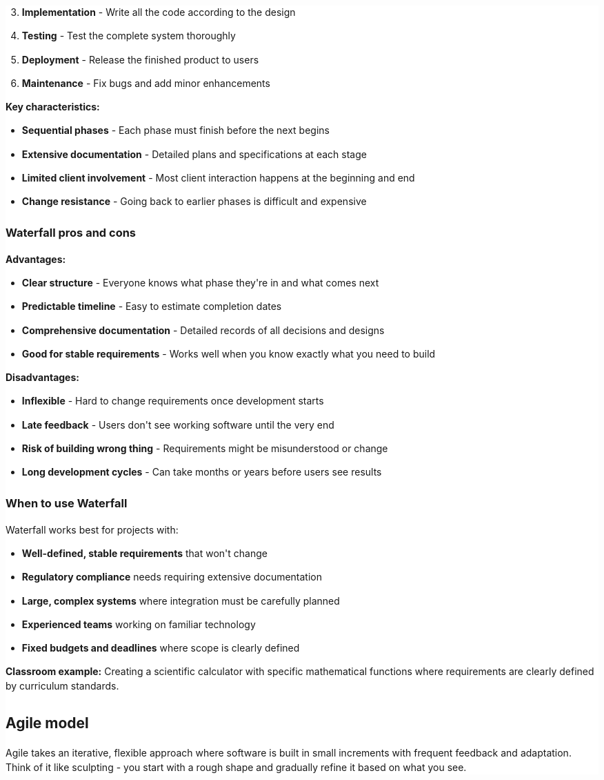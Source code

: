 3. **Implementation** - Write all the code according to the design

4. **Testing** - Test the complete system thoroughly

5. **Deployment** - Release the finished product to users

6. **Maintenance** - Fix bugs and add minor enhancements

**Key characteristics:**

- **Sequential phases** - Each phase must finish before the next begins

- **Extensive documentation** - Detailed plans and specifications at each stage

- **Limited client involvement** - Most client interaction happens at the beginning and end

- **Change resistance** - Going back to earlier phases is difficult and expensive

### Waterfall pros and cons

**Advantages:**

- **Clear structure** - Everyone knows what phase they're in and what comes next

- **Predictable timeline** - Easy to estimate completion dates

- **Comprehensive documentation** - Detailed records of all decisions and designs

- **Good for stable requirements** - Works well when you know exactly what you need to build

**Disadvantages:**

- **Inflexible** - Hard to change requirements once development starts

- **Late feedback** - Users don't see working software until the very end

- **Risk of building wrong thing** - Requirements might be misunderstood or change

- **Long development cycles** - Can take months or years before users see results

### When to use Waterfall

Waterfall works best for projects with:

- **Well-defined, stable requirements** that won't change

- **Regulatory compliance** needs requiring extensive documentation

- **Large, complex systems** where integration must be carefully planned

- **Experienced teams** working on familiar technology

- **Fixed budgets and deadlines** where scope is clearly defined

**Classroom example:** Creating a scientific calculator with specific mathematical functions where requirements are clearly defined by curriculum standards.

## Agile model

Agile takes an iterative, flexible approach where software is built in small increments with frequent feedback and adaptation. Think of it like sculpting - you start with a rough shape and gradually refine it based on what you see.
